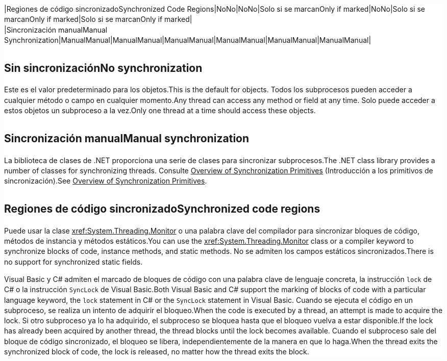 |<span data-ttu-id="0da8a-140">Regiones de código sincronizado</span><span class="sxs-lookup"><span data-stu-id="0da8a-140">Synchronized Code Regions</span></span>|<span data-ttu-id="0da8a-141">No</span><span class="sxs-lookup"><span data-stu-id="0da8a-141">No</span></span>|<span data-ttu-id="0da8a-142">No</span><span class="sxs-lookup"><span data-stu-id="0da8a-142">No</span></span>|<span data-ttu-id="0da8a-143">Solo si se marcan</span><span class="sxs-lookup"><span data-stu-id="0da8a-143">Only if marked</span></span>|<span data-ttu-id="0da8a-144">No</span><span class="sxs-lookup"><span data-stu-id="0da8a-144">No</span></span>|<span data-ttu-id="0da8a-145">Solo si se marcan</span><span class="sxs-lookup"><span data-stu-id="0da8a-145">Only if marked</span></span>|<span data-ttu-id="0da8a-146">Solo si se marcan</span><span class="sxs-lookup"><span data-stu-id="0da8a-146">Only if marked</span></span>|  
|<span data-ttu-id="0da8a-147">Sincronización manual</span><span class="sxs-lookup"><span data-stu-id="0da8a-147">Manual Synchronization</span></span>|<span data-ttu-id="0da8a-148">Manual</span><span class="sxs-lookup"><span data-stu-id="0da8a-148">Manual</span></span>|<span data-ttu-id="0da8a-149">Manual</span><span class="sxs-lookup"><span data-stu-id="0da8a-149">Manual</span></span>|<span data-ttu-id="0da8a-150">Manual</span><span class="sxs-lookup"><span data-stu-id="0da8a-150">Manual</span></span>|<span data-ttu-id="0da8a-151">Manual</span><span class="sxs-lookup"><span data-stu-id="0da8a-151">Manual</span></span>|<span data-ttu-id="0da8a-152">Manual</span><span class="sxs-lookup"><span data-stu-id="0da8a-152">Manual</span></span>|<span data-ttu-id="0da8a-153">Manual</span><span class="sxs-lookup"><span data-stu-id="0da8a-153">Manual</span></span>|  
  
## <a name="no-synchronization"></a><span data-ttu-id="0da8a-154">Sin sincronización</span><span class="sxs-lookup"><span data-stu-id="0da8a-154">No synchronization</span></span>  
 <span data-ttu-id="0da8a-155">Este es el valor predeterminado para los objetos.</span><span class="sxs-lookup"><span data-stu-id="0da8a-155">This is the default for objects.</span></span> <span data-ttu-id="0da8a-156">Todos los subprocesos pueden acceder a cualquier método o campo en cualquier momento.</span><span class="sxs-lookup"><span data-stu-id="0da8a-156">Any thread can access any method or field at any time.</span></span> <span data-ttu-id="0da8a-157">Solo puede acceder a estos objetos un subproceso a la vez.</span><span class="sxs-lookup"><span data-stu-id="0da8a-157">Only one thread at a time should access these objects.</span></span>  
  
## <a name="manual-synchronization"></a><span data-ttu-id="0da8a-158">Sincronización manual</span><span class="sxs-lookup"><span data-stu-id="0da8a-158">Manual synchronization</span></span>  
 <span data-ttu-id="0da8a-159">La biblioteca de clases de .NET proporciona una serie de clases para sincronizar subprocesos.</span><span class="sxs-lookup"><span data-stu-id="0da8a-159">The .NET class library provides a number of classes for synchronizing threads.</span></span> <span data-ttu-id="0da8a-160">Consulte [Overview of Synchronization Primitives](../../../docs/standard/threading/overview-of-synchronization-primitives.md) (Introducción a los primitivos de sincronización).</span><span class="sxs-lookup"><span data-stu-id="0da8a-160">See [Overview of Synchronization Primitives](../../../docs/standard/threading/overview-of-synchronization-primitives.md).</span></span>  
  
## <a name="synchronized-code-regions"></a><span data-ttu-id="0da8a-161">Regiones de código sincronizado</span><span class="sxs-lookup"><span data-stu-id="0da8a-161">Synchronized code regions</span></span>  
 <span data-ttu-id="0da8a-162">Puede usar la clase <xref:System.Threading.Monitor> o una palabra clave del compilador para sincronizar bloques de código, métodos de instancia y métodos estáticos.</span><span class="sxs-lookup"><span data-stu-id="0da8a-162">You can use the <xref:System.Threading.Monitor> class or a compiler keyword to synchronize blocks of code, instance methods, and static methods.</span></span> <span data-ttu-id="0da8a-163">No se admiten los campos estáticos sincronizados.</span><span class="sxs-lookup"><span data-stu-id="0da8a-163">There is no support for synchronized static fields.</span></span>  
  
 <span data-ttu-id="0da8a-164">Visual Basic y C# admiten el marcado de bloques de código con una palabra clave de lenguaje concreta, la instrucción `lock` de C# o la instrucción `SyncLock` de Visual Basic.</span><span class="sxs-lookup"><span data-stu-id="0da8a-164">Both Visual Basic and C# support the marking of blocks of code with a particular language keyword, the `lock` statement in C# or the `SyncLock` statement in Visual Basic.</span></span> <span data-ttu-id="0da8a-165">Cuando se ejecuta el código en un subproceso, se realiza un intento de adquirir el bloqueo.</span><span class="sxs-lookup"><span data-stu-id="0da8a-165">When the code is executed by a thread, an attempt is made to acquire the lock.</span></span> <span data-ttu-id="0da8a-166">Si otro subproceso ya lo ha adquirido, el subproceso se bloquea hasta que el bloqueo vuelva a estar disponible.</span><span class="sxs-lookup"><span data-stu-id="0da8a-166">If the lock has already been acquired by another thread, the thread blocks until the lock becomes available.</span></span> <span data-ttu-id="0da8a-167">Cuando el subproceso sale del bloque de código sincronizado, el bloqueo se libera, independientemente de la manera en que lo haga.</span><span class="sxs-lookup"><span data-stu-id="0da8a-167">When the thread exits the synchronized block of code, the lock is released, no matter how the thread exits the block.</span></span>  
  